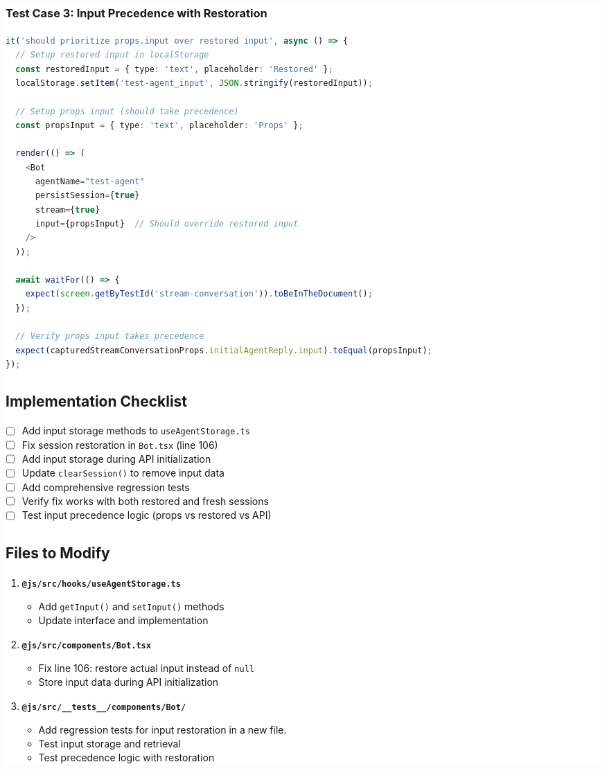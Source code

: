 ### Test Case 3: Input Precedence with Restoration
```typescript
it('should prioritize props.input over restored input', async () => {
  // Setup restored input in localStorage
  const restoredInput = { type: 'text', placeholder: 'Restored' };
  localStorage.setItem('test-agent_input', JSON.stringify(restoredInput));
  
  // Setup props input (should take precedence)
  const propsInput = { type: 'text', placeholder: 'Props' };

  render(() => (
    <Bot 
      agentName="test-agent"
      persistSession={true}
      stream={true}
      input={propsInput}  // Should override restored input
    />
  ));

  await waitFor(() => {
    expect(screen.getByTestId('stream-conversation')).toBeInTheDocument();
  });

  // Verify props input takes precedence
  expect(capturedStreamConversationProps.initialAgentReply.input).toEqual(propsInput);
});
```

## Implementation Checklist

- [ ] Add input storage methods to `useAgentStorage.ts`
- [ ] Fix session restoration in `Bot.tsx` (line 106)
- [ ] Add input storage during API initialization  
- [ ] Update `clearSession()` to remove input data
- [ ] Add comprehensive regression tests
- [ ] Verify fix works with both restored and fresh sessions
- [ ] Test input precedence logic (props vs restored vs API)

## Files to Modify

1. **`@js/src/hooks/useAgentStorage.ts`**
   - Add `getInput()` and `setInput()` methods
   - Update interface and implementation

2. **`@js/src/components/Bot.tsx`** 
   - Fix line 106: restore actual input instead of `null`
   - Store input data during API initialization

3. **`@js/src/__tests__/components/Bot/`**
   - Add regression tests for input restoration in a new file.
   - Test input storage and retrieval
   - Test precedence logic with restoration
